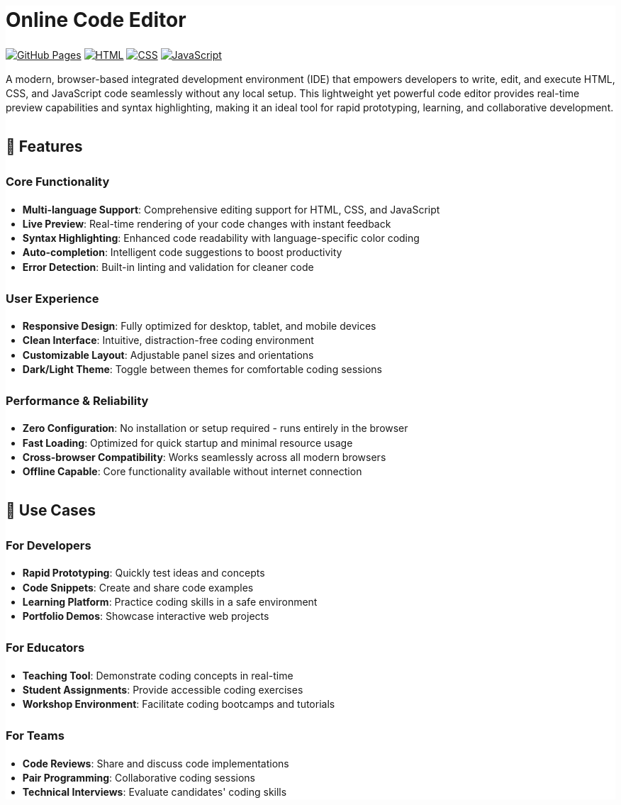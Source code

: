# Online Code Editor

[![GitHub Pages](https://img.shields.io/badge/demo-live-brightgreen)](https://ajcj7.github.io/online-code-editor/)
[![HTML](https://img.shields.io/badge/HTML-56.9%25-orange)](#)
[![CSS](https://img.shields.io/badge/CSS-22.1%25-blue)](#)
[![JavaScript](https://img.shields.io/badge/JavaScript-21.0%25-yellow)](#)

A modern, browser-based integrated development environment (IDE) that empowers developers to write, edit, and execute HTML, CSS, and JavaScript code seamlessly without any local setup. This lightweight yet powerful code editor provides real-time preview capabilities and syntax highlighting, making it an ideal tool for rapid prototyping, learning, and collaborative development.

## 🚀 Features

### Core Functionality
- **Multi-language Support**: Comprehensive editing support for HTML, CSS, and JavaScript
- **Live Preview**: Real-time rendering of your code changes with instant feedback
- **Syntax Highlighting**: Enhanced code readability with language-specific color coding
- **Auto-completion**: Intelligent code suggestions to boost productivity
- **Error Detection**: Built-in linting and validation for cleaner code

### User Experience
- **Responsive Design**: Fully optimized for desktop, tablet, and mobile devices
- **Clean Interface**: Intuitive, distraction-free coding environment
- **Customizable Layout**: Adjustable panel sizes and orientations
- **Dark/Light Theme**: Toggle between themes for comfortable coding sessions

### Performance & Reliability
- **Zero Configuration**: No installation or setup required - runs entirely in the browser
- **Fast Loading**: Optimized for quick startup and minimal resource usage
- **Cross-browser Compatibility**: Works seamlessly across all modern browsers
- **Offline Capable**: Core functionality available without internet connection

## 🎯 Use Cases

### For Developers
- **Rapid Prototyping**: Quickly test ideas and concepts
- **Code Snippets**: Create and share code examples
- **Learning Platform**: Practice coding skills in a safe environment
- **Portfolio Demos**: Showcase interactive web projects

### For Educators
- **Teaching Tool**: Demonstrate coding concepts in real-time
- **Student Assignments**: Provide accessible coding exercises
- **Workshop Environment**: Facilitate coding bootcamps and tutorials

### For Teams
- **Code Reviews**: Share and discuss code implementations
- **Pair Programming**: Collaborative coding sessions
- **Technical Interviews**: Evaluate candidates' coding skills
